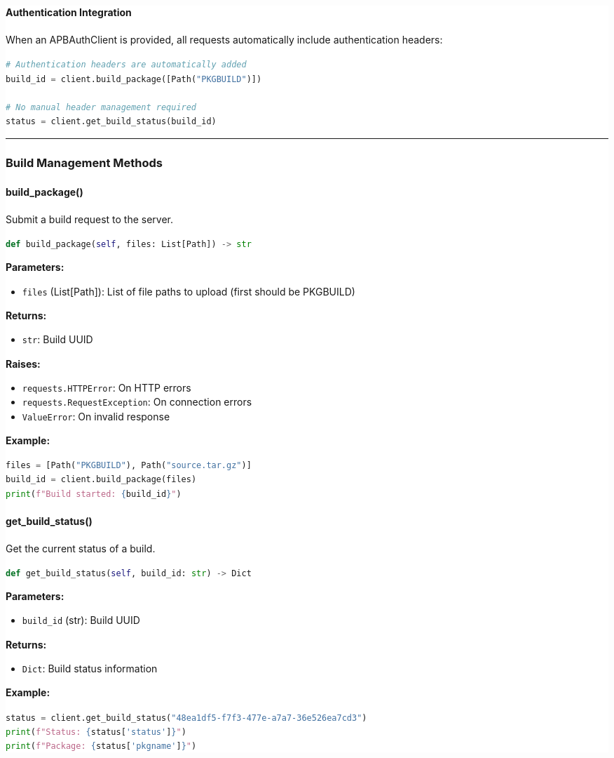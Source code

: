 #### Authentication Integration

When an APBAuthClient is provided, all requests automatically include authentication headers:

```python
# Authentication headers are automatically added
build_id = client.build_package([Path("PKGBUILD")])

# No manual header management required
status = client.get_build_status(build_id)
```

---

### Build Management Methods

#### build_package()

Submit a build request to the server.

```python
def build_package(self, files: List[Path]) -> str
```

**Parameters:**
- `files` (List[Path]): List of file paths to upload (first should be PKGBUILD)

**Returns:**
- `str`: Build UUID

**Raises:**
- `requests.HTTPError`: On HTTP errors
- `requests.RequestException`: On connection errors
- `ValueError`: On invalid response

**Example:**
```python
files = [Path("PKGBUILD"), Path("source.tar.gz")]
build_id = client.build_package(files)
print(f"Build started: {build_id}")
```

#### get_build_status()

Get the current status of a build.

```python
def get_build_status(self, build_id: str) -> Dict
```

**Parameters:**
- `build_id` (str): Build UUID

**Returns:**
- `Dict`: Build status information

**Example:**
```python
status = client.get_build_status("48ea1df5-f7f3-477e-a7a7-36e526ea7cd3")
print(f"Status: {status['status']}")
print(f"Package: {status['pkgname']}")
```
